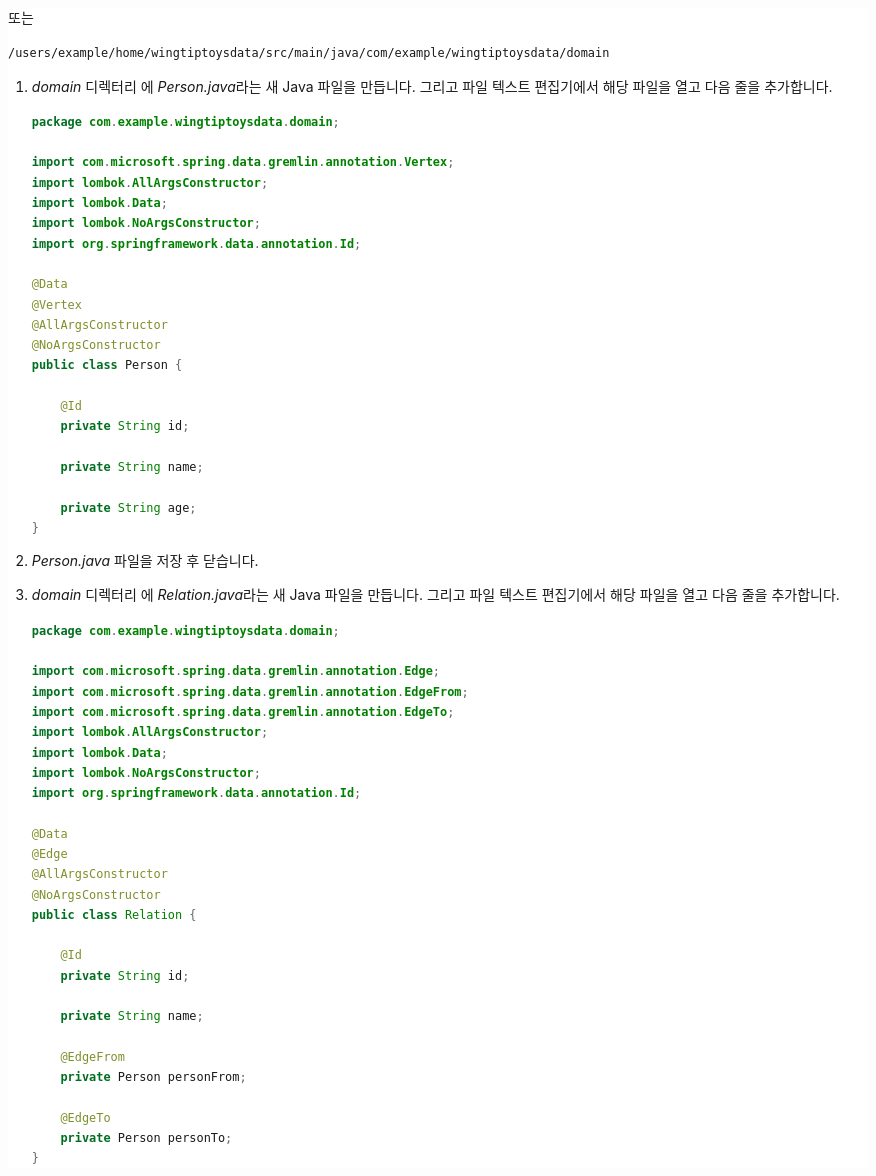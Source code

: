    또는

   `/users/example/home/wingtiptoysdata/src/main/java/com/example/wingtiptoysdata/domain`

1. *domain* 디렉터리 에 *Person.java*라는 새 Java 파일을 만듭니다. 그리고 파일 텍스트 편집기에서 해당 파일을 열고 다음 줄을 추가합니다.

   ```java
   package com.example.wingtiptoysdata.domain;
   
   import com.microsoft.spring.data.gremlin.annotation.Vertex;
   import lombok.AllArgsConstructor;
   import lombok.Data;
   import lombok.NoArgsConstructor;
   import org.springframework.data.annotation.Id;
   
   @Data
   @Vertex
   @AllArgsConstructor
   @NoArgsConstructor
   public class Person {
   
       @Id
       private String id;
   
       private String name;
   
       private String age;
   }
   ```

1. *Person.java* 파일을 저장 후 닫습니다.

1. *domain* 디렉터리 에 *Relation.java*라는 새 Java 파일을 만듭니다. 그리고 파일 텍스트 편집기에서 해당 파일을 열고 다음 줄을 추가합니다.

   ```java
   package com.example.wingtiptoysdata.domain;
   
   import com.microsoft.spring.data.gremlin.annotation.Edge;
   import com.microsoft.spring.data.gremlin.annotation.EdgeFrom;
   import com.microsoft.spring.data.gremlin.annotation.EdgeTo;
   import lombok.AllArgsConstructor;
   import lombok.Data;
   import lombok.NoArgsConstructor;
   import org.springframework.data.annotation.Id;
   
   @Data
   @Edge
   @AllArgsConstructor
   @NoArgsConstructor
   public class Relation {
   
       @Id
       private String id;
   
       private String name;
   
       @EdgeFrom
       private Person personFrom;
   
       @EdgeTo
       private Person personTo;
   }
   ```
